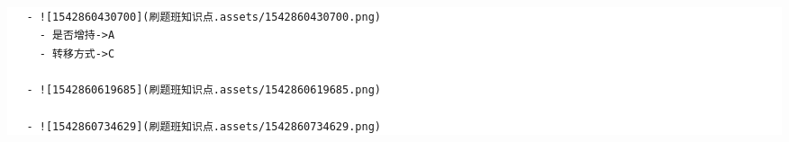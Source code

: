        - ![1542860430700](刷题班知识点.assets/1542860430700.png)
         - 是否增持->A
         - 转移方式->C

       - ![1542860619685](刷题班知识点.assets/1542860619685.png)

       - ![1542860734629](刷题班知识点.assets/1542860734629.png)
